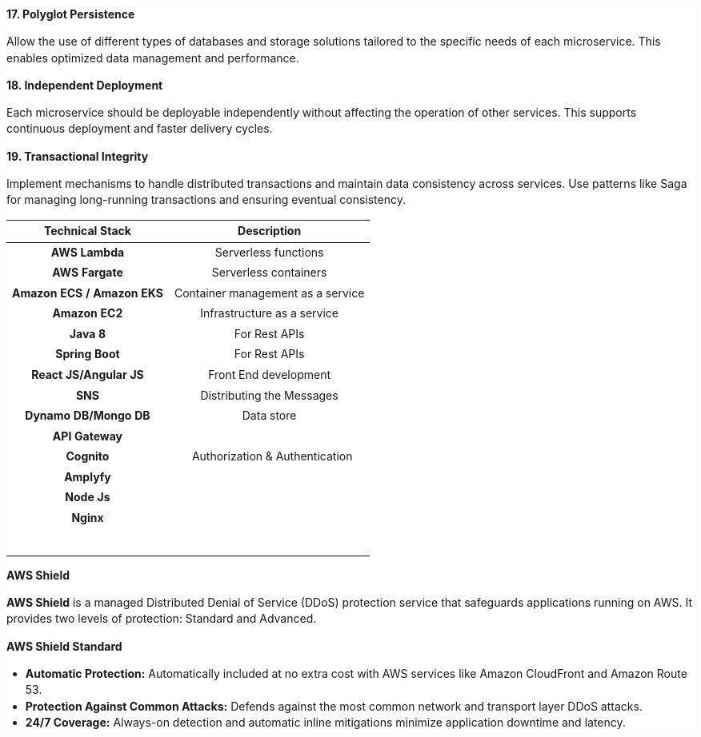 **17. Polyglot Persistence**

Allow the use of different types of databases and storage solutions tailored to the specific needs of each microservice. This enables optimized data management and performance.

**18. Independent Deployment**

Each microservice should be deployable independently without affecting the operation of other services. This supports continuous deployment and faster delivery cycles.

**19. Transactional Integrity**

Implement mechanisms to handle distributed transactions and maintain data consistency across services. Use patterns like Saga for managing long-running transactions and ensuring eventual consistency.



|**Technical Stack**|**Description**|
| :-: | :-: |
|**AWS Lambda**|Serverless functions|
|**AWS Fargate**|Serverless containers|
|**Amazon ECS / Amazon EKS**|Container management as a service|
|**Amazon EC2**|Infrastructure as a service|
|**Java 8**|For Rest APIs|
|**Spring Boot**|For Rest APIs|
|**React JS/Angular JS**|Front End development|
|**SNS**|Distributing the Messages|
|**Dynamo DB/Mongo DB**|Data store|
|**API Gateway**| |
|**Cognito**|` `Authorization & Authentication|
|**Amplyfy**| |
|**Node Js**| |
|**Nginx**|<p> </p><p></p>|
|||

**AWS Shield**

**AWS Shield** is a managed Distributed Denial of Service (DDoS) protection service that safeguards applications running on AWS. It provides two levels of protection: Standard and Advanced.

**AWS Shield Standard**

- **Automatic Protection:** Automatically included at no extra cost with AWS services like Amazon CloudFront and Amazon Route 53.
- **Protection Against Common Attacks:** Defends against the most common network and transport layer DDoS attacks.
- **24/7 Coverage:** Always-on detection and automatic inline mitigations minimize application downtime and latency.
